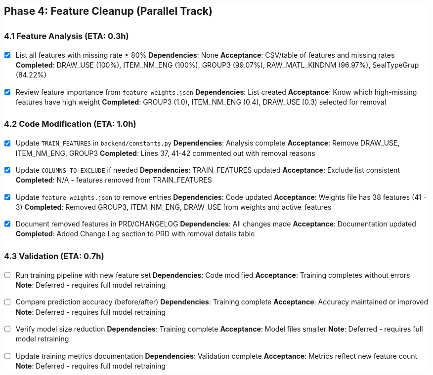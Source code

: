 
## Phase 4: Feature Cleanup (Parallel Track)

### 4.1 Feature Analysis (ETA: 0.3h)
- [x] List all features with missing rate ≥ 80%
  **Dependencies**: None
  **Acceptance**: CSV/table of features and missing rates
  **Completed**: DRAW_USE (100%), ITEM_NM_ENG (100%), GROUP3 (99.07%), RAW_MATL_KINDNM (96.97%), SealTypeGrup (84.22%)

- [x] Review feature importance from `feature_weights.json`
  **Dependencies**: List created
  **Acceptance**: Know which high-missing features have high weight
  **Completed**: GROUP3 (1.0), ITEM_NM_ENG (0.4), DRAW_USE (0.3) selected for removal

### 4.2 Code Modification (ETA: 1.0h)
- [x] Update `TRAIN_FEATURES` in `backend/constants.py`
  **Dependencies**: Analysis complete
  **Acceptance**: Remove DRAW_USE, ITEM_NM_ENG, GROUP3
  **Completed**: Lines 37, 41-42 commented out with removal reasons

- [x] Update `COLUMNS_TO_EXCLUDE` if needed
  **Dependencies**: TRAIN_FEATURES updated
  **Acceptance**: Exclude list consistent
  **Completed**: N/A - features removed from TRAIN_FEATURES

- [x] Update `feature_weights.json` to remove entries
  **Dependencies**: Code updated
  **Acceptance**: Weights file has 38 features (41 - 3)
  **Completed**: Removed GROUP3, ITEM_NM_ENG, DRAW_USE from weights and active_features

- [x] Document removed features in PRD/CHANGELOG
  **Dependencies**: All changes made
  **Acceptance**: Documentation updated
  **Completed**: Added Change Log section to PRD with removal details table

### 4.3 Validation (ETA: 0.7h)
- [ ] Run training pipeline with new feature set
  **Dependencies**: Code modified
  **Acceptance**: Training completes without errors
  **Note**: Deferred - requires full model retraining

- [ ] Compare prediction accuracy (before/after)
  **Dependencies**: Training complete
  **Acceptance**: Accuracy maintained or improved
  **Note**: Deferred - requires full model retraining

- [ ] Verify model size reduction
  **Dependencies**: Training complete
  **Acceptance**: Model files smaller
  **Note**: Deferred - requires full model retraining

- [ ] Update training metrics documentation
  **Dependencies**: Validation complete
  **Acceptance**: Metrics reflect new feature count
  **Note**: Deferred - requires full model retraining
